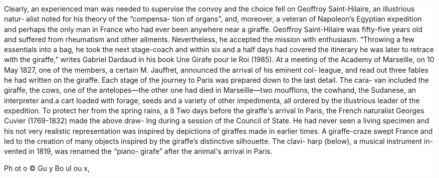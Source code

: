 Clearly, an experienced man was needed to 
supervise the convoy and the choice fell on 
Geoffroy Saint-Hilaire, an illustrious natur- 
alist noted for his theory of the “compensa- 
tion of organs”, and, moreover, a veteran 
of Napoleon’s Egyptian expedition and 
perhaps the only man in France who had 
ever been anywhere near a giraffe. 
Geoffroy Saint-Hilaire was fifty-five 
years old and suffered from rheumatism 
and other ailments. Nevertheless, he 
accepted the mission with enthusiasm. 
“Throwing a few essentials into a bag, he 
took the next stage-coach and within six and 
a half days had covered the itinerary he was 
later to retrace with the giraffe,” writes 
Gabriel Dardaud in his book Une Girafe 
pour le Roi (1985). At a meeting of the 
Academy of Marseille, on 10 May 1827, one 
of the members, a certain M. Jauffret, 
announced the arrival of his eminent col- 
league, and read out three fables he had 
written on the giraffe. 
Each stage of the journey to Paris was 
prepared down to the last detail. The cara- 
van included the giraffe, the cows, one of 
the antelopes—the other one had died in 
Marseille—two moufflons, the cowhand, 
the Sudanese, an interpreter and.a cart 
loaded with forage, seeds and a variety of 
other impedimenta, all ordered by the 
illustrious leader of the expedition. 
To protect her from the spring rains, a 
8 
Two days before the giraffe's arrival In 
Paris, the French naturalist Georges 
Cuvier (1769-1832) made the above draw- 
Ing during a session of the Council of 
State. He had never seen a living specimen 
and his not very realistic representation 
was inspired by depictions of giraffes 
made in earlier times. 
A giraffe-craze swept France and led to the 
creation of many objects inspired by the 
giraffe’s distinctive silhouette. The clavi- 
harp (below), a musical instrument in- 
vented in 1819, was renamed the “piano- 
girafe” after the animal's arrival in Paris. 
  
  
Ph
ot
o 
© 
Gu
y 
Bo
ul
ou
x,
 